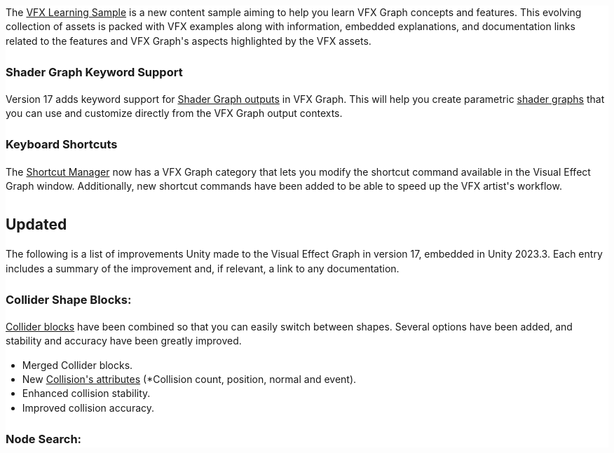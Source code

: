 <video src="Images/LearningSample_Banner_C.mp4" title="VFX Learning Sample banner." width="700" height="auto" autoplay="true" loop="true" controls></video>

The [VFX Learning Sample](sample-learningTemplates.md) is a new content sample aiming to help you learn VFX Graph concepts and features. This evolving collection of assets is packed with VFX examples along with information, embedded explanations, and documentation links related to the features and VFX Graph's aspects highlighted by the VFX assets. 

### Shader Graph Keyword Support

<video src="Images/WhatNew_17_Keyword.mp4" title="A vortex of glowing particles that shift shapes as user selects Cross, Square, Circle or Triangle shapes." width="700" height="auto" autoplay="true" loop="true" controls></video>

Version 17 adds keyword support for [Shader Graph outputs](https://docs.unity3d.com/Packages/com.unity.visualeffectgraph@17.0/manual/Context-OutputForwardDecal.html) in VFX Graph. This will help you create parametric [shader graphs](https://docs.unity3d.com/Packages/com.unity.shadergraph@17.0/manual/index.html) that you can use and customize directly from the VFX Graph output contexts.

### Keyboard Shortcuts

The [Shortcut Manager](https://docs.unity3d.com/2023.3/Documentation/Manual/ShortcutsManager.html) now has a VFX Graph category that lets you modify the shortcut command available in the Visual Effect Graph window. Additionally, new shortcut commands have been added to be able to speed up the VFX artist's workflow.

## Updated

<video src="Images/whatnew_17_BlockBanner.mp4" title="A stylized 3D terrain features yellow and blue spheres appearing near hilltops and ridges. These spheres follow curved, gravity-like paths as they roll down the contoured surface, mimicking natural motion influenced by the terrain's shape." width="700" height="auto" autoplay="true" loop="true" controls></video>

The following is a list of improvements Unity made to the Visual Effect Graph in version 17, embedded in Unity 2023.3. Each entry includes a summary of the improvement and, if relevant, a link to any documentation.

### Collider Shape Blocks:
[Collider blocks](https://docs.unity3d.com/Packages/com.unity.visualeffectgraph@17.0/manual/Block-CollideWithSphere.html) have been combined so that you can easily switch between shapes. Several options have been added, and stability and accuracy have been greatly improved.

- Merged Collider blocks.
- New [Collision's attributes](https://docs.unity3d.com/Packages/com.unity.visualeffectgraph@17.0/manual/Block-CollideWithAABox.html) (*Collision count, position, normal and event).
- Enhanced collision stability.
- Improved collision accuracy.

<video src="Images/WhatsNew_17_CollisionAttributes_700.mp4" title="Tennis balls falling onto a flat, flexible surface that deforms with each impact, creating accumulating indentations. The surface dynamically reshapes in response to the collisions, and lines representing surface normals appear at the deformed spots." width="500" height="auto" autoplay="false" loop="true" controls></video>

### Node Search:
